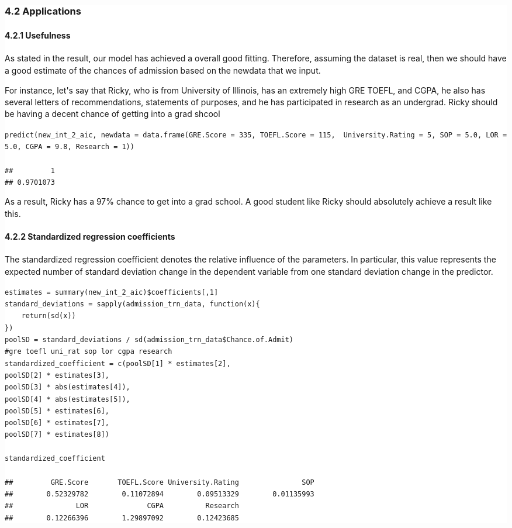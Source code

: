 ### 4.2 Applications

#### 4.2.1 Usefulness

As stated in the result, our model has achieved a overall good fitting.
Therefore, assuming the dataset is real, then we should have a good
estimate of the chances of admission based on the newdata that we input.

For instance, let's say that Ricky, who is from University of Illinois,
has an extremely high GRE TOEFL, and CGPA, he also has several letters
of recommendations, statements of purposes, and he has participated in
research as an undergrad. Ricky should be having a decent chance of
getting into a grad shcool

    predict(new_int_2_aic, newdata = data.frame(GRE.Score = 335, TOEFL.Score = 115,  University.Rating = 5, SOP = 5.0, LOR = 5.0, CGPA = 9.8, Research = 1)) 

    ##         1 
    ## 0.9701073

As a result, Ricky has a 97% chance to get into a grad school. A good
student like Ricky should absolutely achieve a result like this.

#### 4.2.2 Standardized regression coefficients

The standardized regression coefficient denotes the relative influence
of the parameters. In particular, this value represents the expected
number of standard deviation change in the dependent variable from one
standard deviation change in the predictor.

    estimates = summary(new_int_2_aic)$coefficients[,1]
    standard_deviations = sapply(admission_trn_data, function(x){
        return(sd(x))
    })
    poolSD = standard_deviations / sd(admission_trn_data$Chance.of.Admit)
    #gre toefl uni_rat sop lor cgpa research
    standardized_coefficient = c(poolSD[1] * estimates[2],
    poolSD[2] * estimates[3],
    poolSD[3] * abs(estimates[4]),
    poolSD[4] * abs(estimates[5]),
    poolSD[5] * estimates[6],
    poolSD[6] * estimates[7],
    poolSD[7] * estimates[8])

    standardized_coefficient

    ##         GRE.Score       TOEFL.Score University.Rating               SOP 
    ##        0.52329782        0.11072894        0.09513329        0.01135993 
    ##               LOR              CGPA          Research 
    ##        0.12266396        1.29897092        0.12423685
